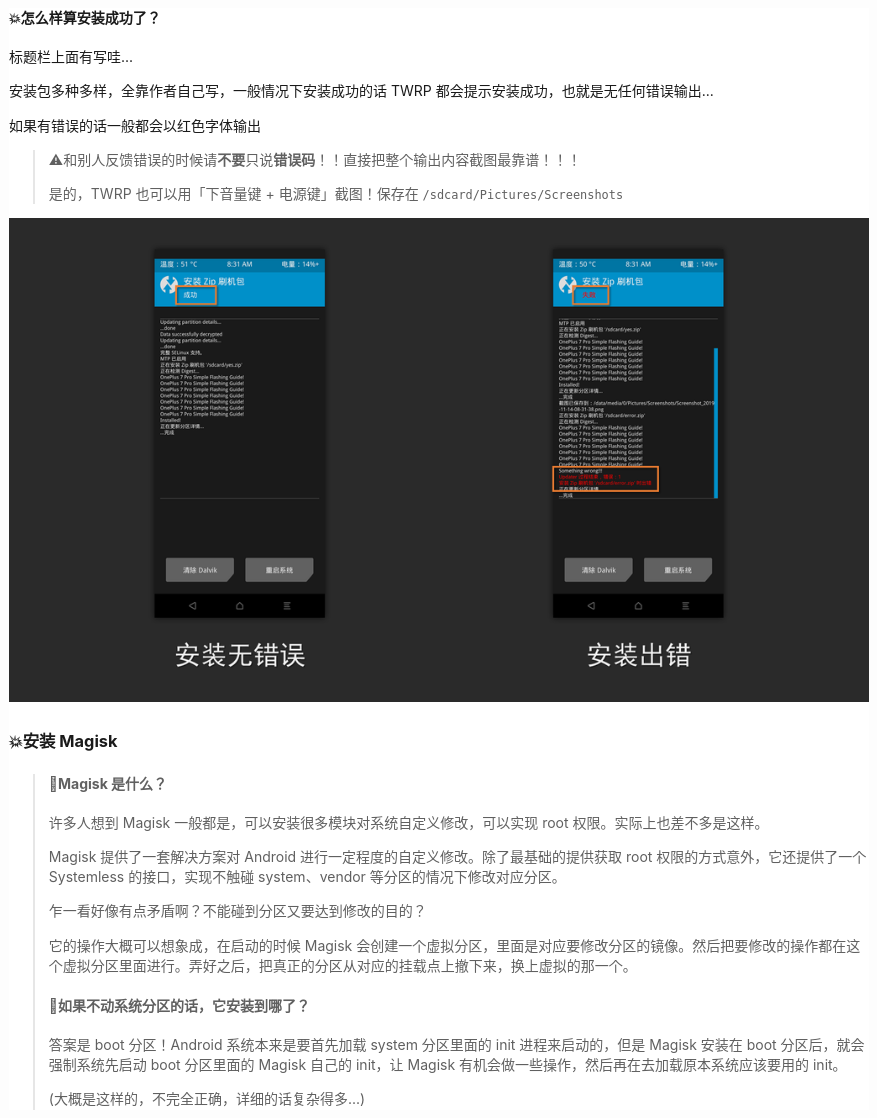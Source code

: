 #### 💥怎么样算安装成功了？

标题栏上面有写哇...

安装包多种多样，全靠作者自己写，一般情况下安装成功的话 TWRP 都会提示安装成功，也就是无任何错误输出...

如果有错误的话一般都会以红色字体输出

>⚠️和别人反馈错误的时候请**不要**只说**错误码**！！直接把整个输出内容截图最靠谱！！！
>
>是的，TWRP 也可以用「下音量键 + 电源键」截图！保存在 ``/sdcard/Pictures/Screenshots``

![安装卡刷包后](chapter-2-files/twrp-install-done.png)

### 💥安装 Magisk

>#### 📝Magisk 是什么？
>
>许多人想到 Magisk 一般都是，可以安装很多模块对系统自定义修改，可以实现 root 权限。实际上也差不多是这样。
>
>Magisk 提供了一套解决方案对 Android 进行一定程度的自定义修改。除了最基础的提供获取 root 权限的方式意外，它还提供了一个 Systemless 的接口，实现不触碰 system、vendor 等分区的情况下修改对应分区。
>
>乍一看好像有点矛盾啊？不能碰到分区又要达到修改的目的？
>
>它的操作大概可以想象成，在启动的时候 Magisk 会创建一个虚拟分区，里面是对应要修改分区的镜像。然后把要修改的操作都在这个虚拟分区里面进行。弄好之后，把真正的分区从对应的挂载点上撤下来，换上虚拟的那一个。
>
>#### 📝如果不动系统分区的话，它安装到哪了？
>
>答案是 boot 分区！Android 系统本来是要首先加载 system 分区里面的 init 进程来启动的，但是 Magisk 安装在 boot 分区后，就会强制系统先启动 boot 分区里面的 Magisk 自己的 init，让 Magisk 有机会做一些操作，然后再在去加载原本系统应该要用的 init。
>
>(大概是这样的，不完全正确，详细的话复杂得多...)
